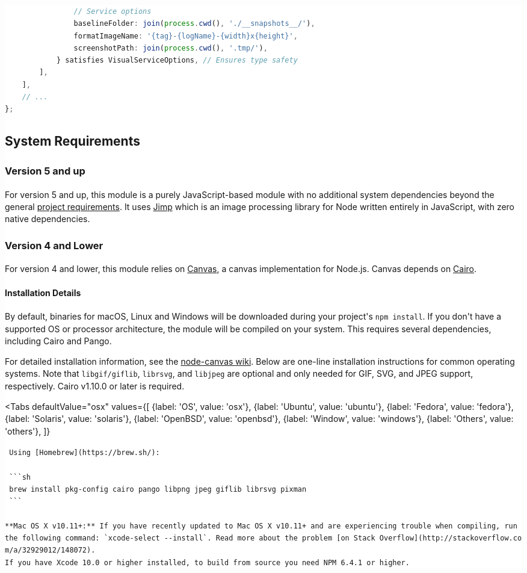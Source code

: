 ```ts
                // Service options
                baselineFolder: join(process.cwd(), './__snapshots__/'),
                formatImageName: '{tag}-{logName}-{width}x{height}',
                screenshotPath: join(process.cwd(), '.tmp/'),
            } satisfies VisualServiceOptions, // Ensures type safety
        ],
    ],
    // ...
};
```

## System Requirements

### Version 5 and up

For version 5 and up, this module is a purely JavaScript-based module with no additional system dependencies beyond the general [project requirements](/docs/gettingstarted#system-requirements). It uses [Jimp](https://github.com/jimp-dev/jimp) which is an image processing library for Node written entirely in JavaScript, with zero native dependencies.

### Version 4 and Lower

For version 4 and lower, this module relies on [Canvas](https://github.com/Automattic/node-canvas), a canvas implementation for Node.js. Canvas depends on [Cairo](https://cairographics.org/).

#### Installation Details

By default, binaries for macOS, Linux and Windows will be downloaded during your project's `npm install`. If you don't have a supported OS or processor architecture, the module will be compiled on your system. This requires several dependencies, including Cairo and Pango.

For detailed installation information, see the [node-canvas wiki](https://github.com/Automattic/node-canvas/wiki/_pages). Below are one-line installation instructions for common operating systems. Note that `libgif/giflib`, `librsvg`, and `libjpeg` are optional and only needed for GIF, SVG, and JPEG support, respectively. Cairo v1.10.0 or later is required.

<Tabs
defaultValue="osx"
values={[
{label: 'OS', value: 'osx'},
{label: 'Ubuntu', value: 'ubuntu'},
{label: 'Fedora', value: 'fedora'},
{label: 'Solaris', value: 'solaris'},
{label: 'OpenBSD', value: 'openbsd'},
{label: 'Window', value: 'windows'},
{label: 'Others', value: 'others'},
]}

> <TabItem value="osx">

````
 Using [Homebrew](https://brew.sh/):

 ```sh
 brew install pkg-config cairo pango libpng jpeg giflib librsvg pixman
 ```

**Mac OS X v10.11+:** If you have recently updated to Mac OS X v10.11+ and are experiencing trouble when compiling, run the following command: `xcode-select --install`. Read more about the problem [on Stack Overflow](http://stackoverflow.com/a/32929012/148072).
If you have Xcode 10.0 or higher installed, to build from source you need NPM 6.4.1 or higher.
````
